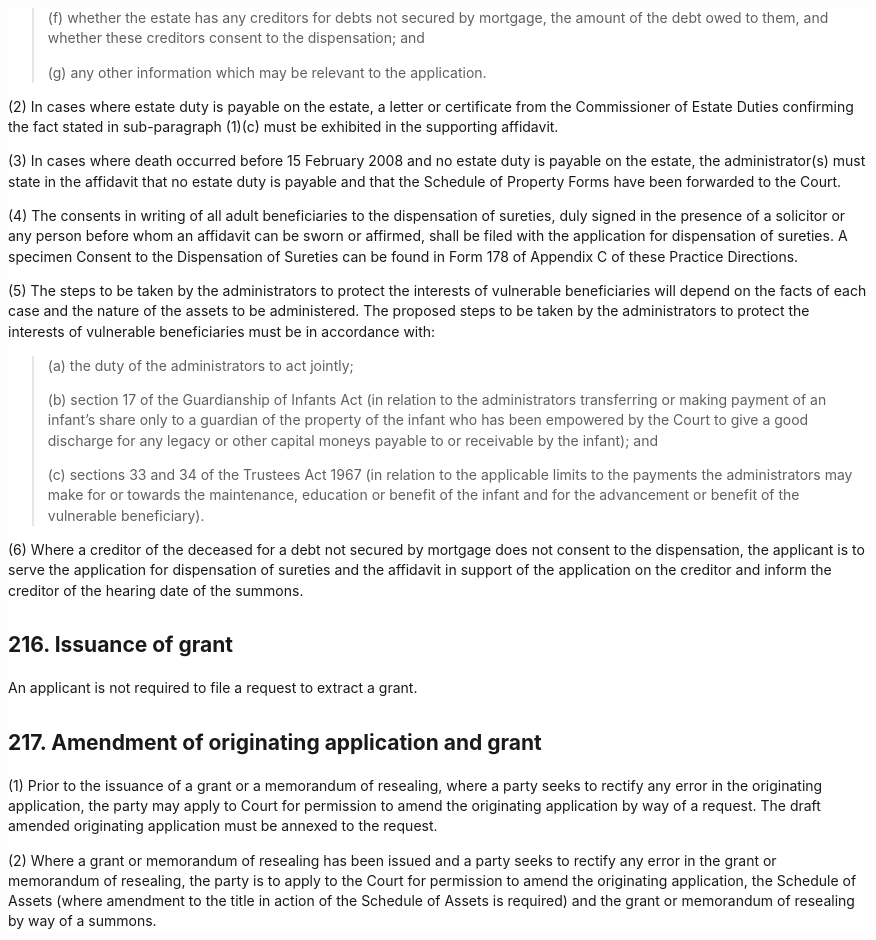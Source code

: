 >
> (f) whether the estate has any creditors for debts not secured by mortgage, the amount of the debt owed to them, and whether these creditors consent to the dispensation; and
>
> (g) any other information which may be relevant to the application.

(2) In cases where estate duty is payable on the estate, a letter or certificate from the Commissioner of Estate Duties confirming the fact stated in sub-paragraph (1)(c) must be exhibited in the supporting affidavit.

(3) In cases where death occurred before 15 February 2008 and no estate duty is payable on the estate, the administrator(s) must state in the affidavit that no estate duty is payable and that the Schedule of Property Forms have been forwarded to the Court.

(4) The consents in writing of all adult beneficiaries to the dispensation of sureties, duly signed in the presence of a solicitor or any person before whom an affidavit can be sworn or affirmed, shall be filed with the application for dispensation of sureties. A specimen Consent to the Dispensation of Sureties can be found in Form 178 of Appendix C of these Practice Directions.

(5) The steps to be taken by the administrators to protect the interests of vulnerable beneficiaries will depend on the facts of each case and the nature of the assets to be administered. The proposed steps to be taken by the administrators to protect the interests of vulnerable beneficiaries must be in accordance with:

> (a) the duty of the administrators to act jointly;
>
> (b) section 17 of the Guardianship of Infants Act (in relation to the administrators transferring or making payment of an infant’s share only to a guardian of the property of the infant who has been empowered by the Court to give a good discharge for any legacy or other capital moneys payable to or receivable by the infant); and
>
> (c) sections 33 and 34 of the Trustees Act 1967 (in relation to the applicable limits to the payments the administrators may make for or towards the maintenance, education or benefit of the infant and for the advancement or benefit of the vulnerable beneficiary).

(6) Where a creditor of the deceased for a debt not secured by mortgage does not consent to the dispensation, the applicant is to serve the application for dispensation of sureties and the affidavit in support of the application on the creditor and inform the creditor of the hearing date of the summons.

## 216. Issuance of grant

An applicant is not required to file a request to extract a grant.

## 217. Amendment of originating application and grant

(1) Prior to the issuance of a grant or a memorandum of resealing, where a party seeks to rectify any error in the originating application, the party may apply to Court for permission to amend the originating application by way of a request. The draft amended originating application must be annexed to the request.

(2) Where a grant or memorandum of resealing has been issued and a party seeks to rectify any error in the grant or memorandum of resealing, the party is to apply to the Court for permission to amend the originating application, the Schedule of Assets (where amendment to the title in action of the Schedule of Assets is required) and the grant or memorandum of resealing by way of a summons.
